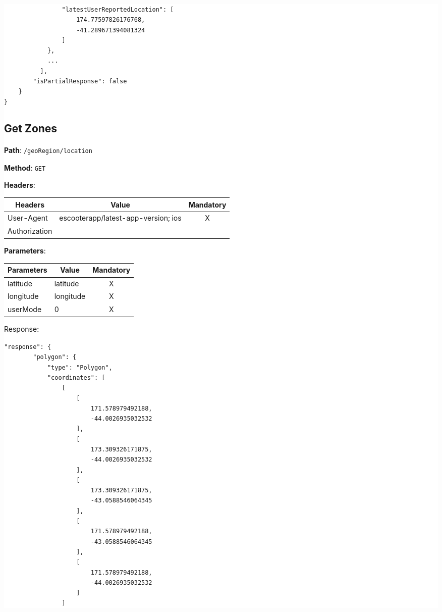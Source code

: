 ```
                "latestUserReportedLocation": [
                    174.77597826176768,
                    -41.289671394081324
                ]
            },
            ...
          ],
        "isPartialResponse": false
    }
}
```

## Get Zones

**Path**: `/geoRegion/location`

**Method**: `GET`

**Headers**:

| Headers       | Value                                 | Mandatory |
| ------------  | ------------------------------------- | :-------: |
| User-Agent    | escooterapp/latest-app-version; ios   | X         |
| Authorization | <access-token>                        |           |

**Parameters**:

| Parameters | Value                    | Mandatory |
| ---------- | ------------------------ | :-------: |
| latitude   | latitude                 | X         |
| longitude  | longitude                | X         |
| userMode   | 0                        | X         |


Response:

```
"response": {
        "polygon": {
            "type": "Polygon",
            "coordinates": [
                [
                    [
                        171.578979492188,
                        -44.0026935032532
                    ],
                    [
                        173.309326171875,
                        -44.0026935032532
                    ],
                    [
                        173.309326171875,
                        -43.0588546064345
                    ],
                    [
                        171.578979492188,
                        -43.0588546064345
                    ],
                    [
                        171.578979492188,
                        -44.0026935032532
                    ]
                ]
```